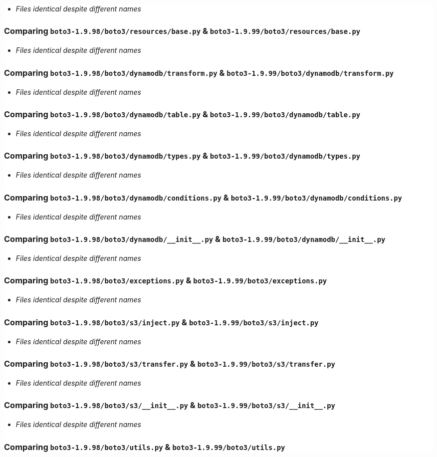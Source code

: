  * *Files identical despite different names*

### Comparing `boto3-1.9.98/boto3/resources/base.py` & `boto3-1.9.99/boto3/resources/base.py`

 * *Files identical despite different names*

### Comparing `boto3-1.9.98/boto3/dynamodb/transform.py` & `boto3-1.9.99/boto3/dynamodb/transform.py`

 * *Files identical despite different names*

### Comparing `boto3-1.9.98/boto3/dynamodb/table.py` & `boto3-1.9.99/boto3/dynamodb/table.py`

 * *Files identical despite different names*

### Comparing `boto3-1.9.98/boto3/dynamodb/types.py` & `boto3-1.9.99/boto3/dynamodb/types.py`

 * *Files identical despite different names*

### Comparing `boto3-1.9.98/boto3/dynamodb/conditions.py` & `boto3-1.9.99/boto3/dynamodb/conditions.py`

 * *Files identical despite different names*

### Comparing `boto3-1.9.98/boto3/dynamodb/__init__.py` & `boto3-1.9.99/boto3/dynamodb/__init__.py`

 * *Files identical despite different names*

### Comparing `boto3-1.9.98/boto3/exceptions.py` & `boto3-1.9.99/boto3/exceptions.py`

 * *Files identical despite different names*

### Comparing `boto3-1.9.98/boto3/s3/inject.py` & `boto3-1.9.99/boto3/s3/inject.py`

 * *Files identical despite different names*

### Comparing `boto3-1.9.98/boto3/s3/transfer.py` & `boto3-1.9.99/boto3/s3/transfer.py`

 * *Files identical despite different names*

### Comparing `boto3-1.9.98/boto3/s3/__init__.py` & `boto3-1.9.99/boto3/s3/__init__.py`

 * *Files identical despite different names*

### Comparing `boto3-1.9.98/boto3/utils.py` & `boto3-1.9.99/boto3/utils.py`
